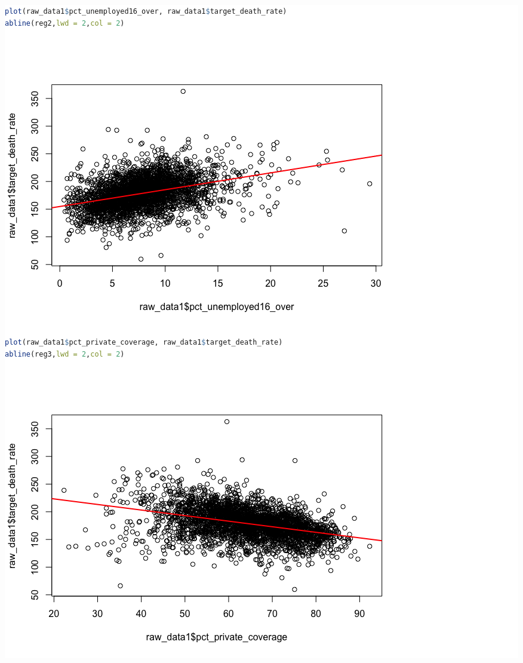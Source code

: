 
``` r
plot(raw_data1$pct_unemployed16_over, raw_data1$target_death_rate)
abline(reg2,lwd = 2,col = 2)
```

![](mm5354_files/figure-markdown_github/unnamed-chunk-3-5.png)

``` r
plot(raw_data1$pct_private_coverage, raw_data1$target_death_rate)
abline(reg3,lwd = 2,col = 2)
```

![](mm5354_files/figure-markdown_github/unnamed-chunk-3-6.png)
